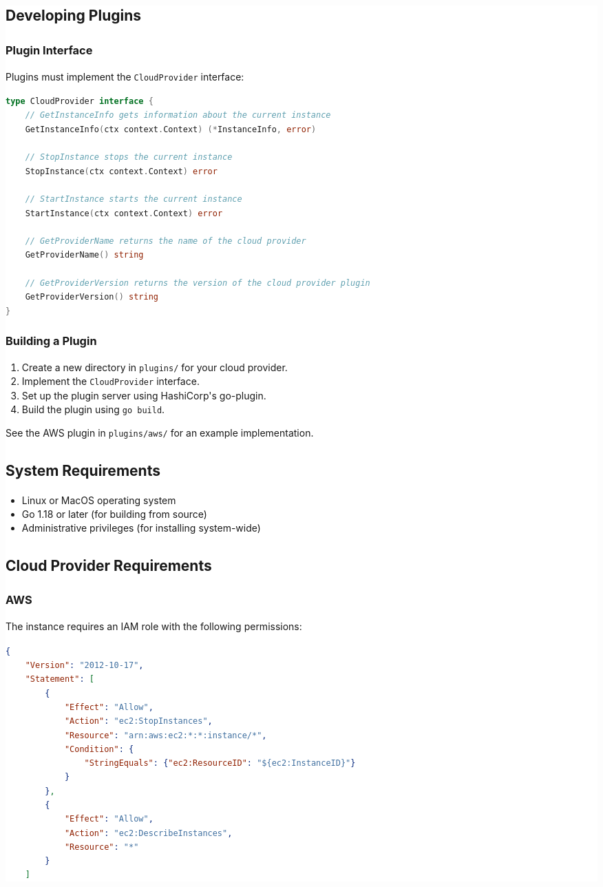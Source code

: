 ## Developing Plugins

### Plugin Interface

Plugins must implement the `CloudProvider` interface:

```go
type CloudProvider interface {
    // GetInstanceInfo gets information about the current instance
    GetInstanceInfo(ctx context.Context) (*InstanceInfo, error)
    
    // StopInstance stops the current instance
    StopInstance(ctx context.Context) error
    
    // StartInstance starts the current instance
    StartInstance(ctx context.Context) error
    
    // GetProviderName returns the name of the cloud provider
    GetProviderName() string
    
    // GetProviderVersion returns the version of the cloud provider plugin
    GetProviderVersion() string
}
```

### Building a Plugin

1. Create a new directory in `plugins/` for your cloud provider.
2. Implement the `CloudProvider` interface.
3. Set up the plugin server using HashiCorp's go-plugin.
4. Build the plugin using `go build`.

See the AWS plugin in `plugins/aws/` for an example implementation.

## System Requirements

- Linux or MacOS operating system
- Go 1.18 or later (for building from source)
- Administrative privileges (for installing system-wide)

## Cloud Provider Requirements

### AWS

The instance requires an IAM role with the following permissions:

```json
{
    "Version": "2012-10-17",
    "Statement": [
        {
            "Effect": "Allow",
            "Action": "ec2:StopInstances",
            "Resource": "arn:aws:ec2:*:*:instance/*",
            "Condition": {
                "StringEquals": {"ec2:ResourceID": "${ec2:InstanceID}"}
            }
        },
        {
            "Effect": "Allow",
            "Action": "ec2:DescribeInstances",
            "Resource": "*"
        }
    ]
```